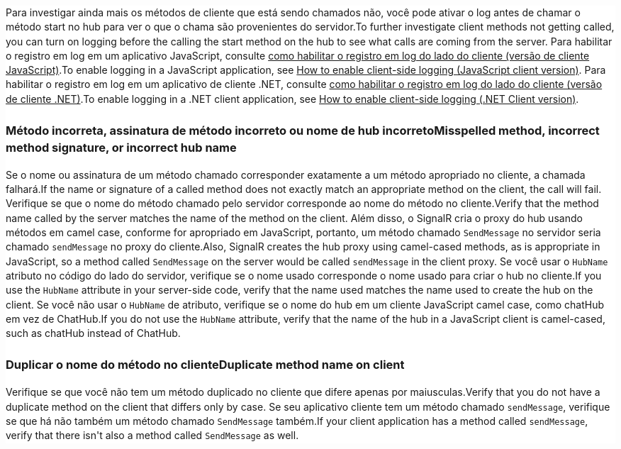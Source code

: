 <span data-ttu-id="f2b27-127">Para investigar ainda mais os métodos de cliente que está sendo chamados não, você pode ativar o log antes de chamar o método start no hub para ver o que o chama são provenientes do servidor.</span><span class="sxs-lookup"><span data-stu-id="f2b27-127">To further investigate client methods not getting called, you can turn on logging before the calling the start method on the hub to see what calls are coming from the server.</span></span> <span data-ttu-id="f2b27-128">Para habilitar o registro em log em um aplicativo JavaScript, consulte [como habilitar o registro em log do lado do cliente (versão de cliente JavaScript)](../guide-to-the-api/hubs-api-guide-javascript-client.md#logging).</span><span class="sxs-lookup"><span data-stu-id="f2b27-128">To enable logging in a JavaScript application, see [How to enable client-side logging (JavaScript client version)](../guide-to-the-api/hubs-api-guide-javascript-client.md#logging).</span></span> <span data-ttu-id="f2b27-129">Para habilitar o registro em log em um aplicativo de cliente .NET, consulte [como habilitar o registro em log do lado do cliente (versão de cliente .NET)](../guide-to-the-api/hubs-api-guide-net-client.md#logging).</span><span class="sxs-lookup"><span data-stu-id="f2b27-129">To enable logging in a .NET client application, see [How to enable client-side logging (.NET Client version)](../guide-to-the-api/hubs-api-guide-net-client.md#logging).</span></span>

### <a name="misspelled-method-incorrect-method-signature-or-incorrect-hub-name"></a><span data-ttu-id="f2b27-130">Método incorreta, assinatura de método incorreto ou nome de hub incorreto</span><span class="sxs-lookup"><span data-stu-id="f2b27-130">Misspelled method, incorrect method signature, or incorrect hub name</span></span>

<span data-ttu-id="f2b27-131">Se o nome ou assinatura de um método chamado corresponder exatamente a um método apropriado no cliente, a chamada falhará.</span><span class="sxs-lookup"><span data-stu-id="f2b27-131">If the name or signature of a called method does not exactly match an appropriate method on the client, the call will fail.</span></span> <span data-ttu-id="f2b27-132">Verifique se que o nome do método chamado pelo servidor corresponde ao nome do método no cliente.</span><span class="sxs-lookup"><span data-stu-id="f2b27-132">Verify that the method name called by the server matches the name of the method on the client.</span></span> <span data-ttu-id="f2b27-133">Além disso, o SignalR cria o proxy do hub usando métodos em camel case, conforme for apropriado em JavaScript, portanto, um método chamado `SendMessage` no servidor seria chamado `sendMessage` no proxy do cliente.</span><span class="sxs-lookup"><span data-stu-id="f2b27-133">Also, SignalR creates the hub proxy using camel-cased methods, as is appropriate in JavaScript, so a method called `SendMessage` on the server would be called `sendMessage` in the client proxy.</span></span> <span data-ttu-id="f2b27-134">Se você usar o `HubName` atributo no código do lado do servidor, verifique se o nome usado corresponde o nome usado para criar o hub no cliente.</span><span class="sxs-lookup"><span data-stu-id="f2b27-134">If you use the `HubName` attribute in your server-side code, verify that the name used matches the name used to create the hub on the client.</span></span> <span data-ttu-id="f2b27-135">Se você não usar o `HubName` de atributo, verifique se o nome do hub em um cliente JavaScript camel case, como chatHub em vez de ChatHub.</span><span class="sxs-lookup"><span data-stu-id="f2b27-135">If you do not use the `HubName` attribute, verify that the name of the hub in a JavaScript client is camel-cased, such as chatHub instead of ChatHub.</span></span>

### <a name="duplicate-method-name-on-client"></a><span data-ttu-id="f2b27-136">Duplicar o nome do método no cliente</span><span class="sxs-lookup"><span data-stu-id="f2b27-136">Duplicate method name on client</span></span>

<span data-ttu-id="f2b27-137">Verifique se que você não tem um método duplicado no cliente que difere apenas por maiusculas.</span><span class="sxs-lookup"><span data-stu-id="f2b27-137">Verify that you do not have a duplicate method on the client that differs only by case.</span></span> <span data-ttu-id="f2b27-138">Se seu aplicativo cliente tem um método chamado `sendMessage`, verifique se que há não também um método chamado `SendMessage` também.</span><span class="sxs-lookup"><span data-stu-id="f2b27-138">If your client application has a method called `sendMessage`, verify that there isn't also a method called `SendMessage` as well.</span></span>
